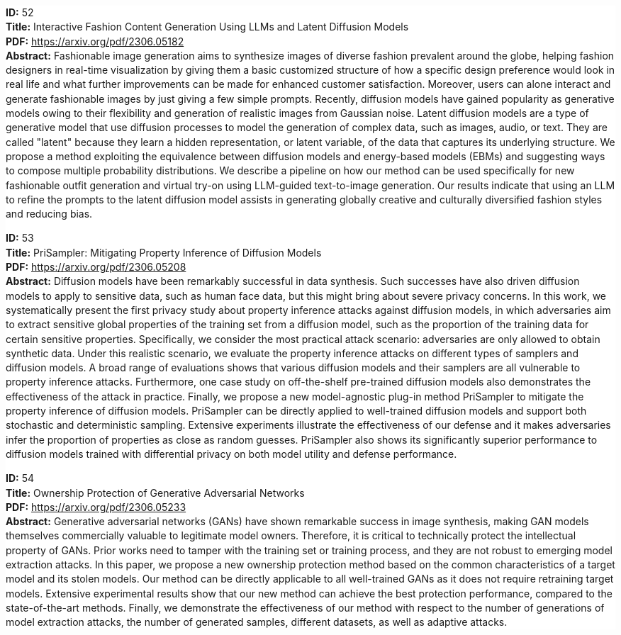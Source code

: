 **ID:** 52  
**Title:** Interactive Fashion Content Generation Using LLMs and Latent Diffusion  Models  
**PDF:** https://arxiv.org/pdf/2306.05182  
**Abstract:** Fashionable image generation aims to synthesize images of diverse fashion prevalent around the globe, helping fashion designers in real-time visualization by giving them a basic customized structure of how a specific design preference would look in real life and what further improvements can be made for enhanced customer satisfaction. Moreover, users can alone interact and generate fashionable images by just giving a few simple prompts. Recently, diffusion models have gained popularity as generative models owing to their flexibility and generation of realistic images from Gaussian noise. Latent diffusion models are a type of generative model that use diffusion processes to model the generation of complex data, such as images, audio, or text. They are called "latent" because they learn a hidden representation, or latent variable, of the data that captures its underlying structure. We propose a method exploiting the equivalence between diffusion models and energy-based models (EBMs) and suggesting ways to compose multiple probability distributions. We describe a pipeline on how our method can be used specifically for new fashionable outfit generation and virtual try-on using LLM-guided text-to-image generation. Our results indicate that using an LLM to refine the prompts to the latent diffusion model assists in generating globally creative and culturally diversified fashion styles and reducing bias. 

**ID:** 53  
**Title:** PriSampler: Mitigating Property Inference of Diffusion Models  
**PDF:** https://arxiv.org/pdf/2306.05208  
**Abstract:** Diffusion models have been remarkably successful in data synthesis. Such successes have also driven diffusion models to apply to sensitive data, such as human face data, but this might bring about severe privacy concerns. In this work, we systematically present the first privacy study about property inference attacks against diffusion models, in which adversaries aim to extract sensitive global properties of the training set from a diffusion model, such as the proportion of the training data for certain sensitive properties. Specifically, we consider the most practical attack scenario: adversaries are only allowed to obtain synthetic data. Under this realistic scenario, we evaluate the property inference attacks on different types of samplers and diffusion models. A broad range of evaluations shows that various diffusion models and their samplers are all vulnerable to property inference attacks. Furthermore, one case study on off-the-shelf pre-trained diffusion models also demonstrates the effectiveness of the attack in practice. Finally, we propose a new model-agnostic plug-in method PriSampler to mitigate the property inference of diffusion models. PriSampler can be directly applied to well-trained diffusion models and support both stochastic and deterministic sampling. Extensive experiments illustrate the effectiveness of our defense and it makes adversaries infer the proportion of properties as close as random guesses. PriSampler also shows its significantly superior performance to diffusion models trained with differential privacy on both model utility and defense performance. 

**ID:** 54  
**Title:** Ownership Protection of Generative Adversarial Networks  
**PDF:** https://arxiv.org/pdf/2306.05233  
**Abstract:** Generative adversarial networks (GANs) have shown remarkable success in image synthesis, making GAN models themselves commercially valuable to legitimate model owners. Therefore, it is critical to technically protect the intellectual property of GANs. Prior works need to tamper with the training set or training process, and they are not robust to emerging model extraction attacks. In this paper, we propose a new ownership protection method based on the common characteristics of a target model and its stolen models. Our method can be directly applicable to all well-trained GANs as it does not require retraining target models. Extensive experimental results show that our new method can achieve the best protection performance, compared to the state-of-the-art methods. Finally, we demonstrate the effectiveness of our method with respect to the number of generations of model extraction attacks, the number of generated samples, different datasets, as well as adaptive attacks. 
